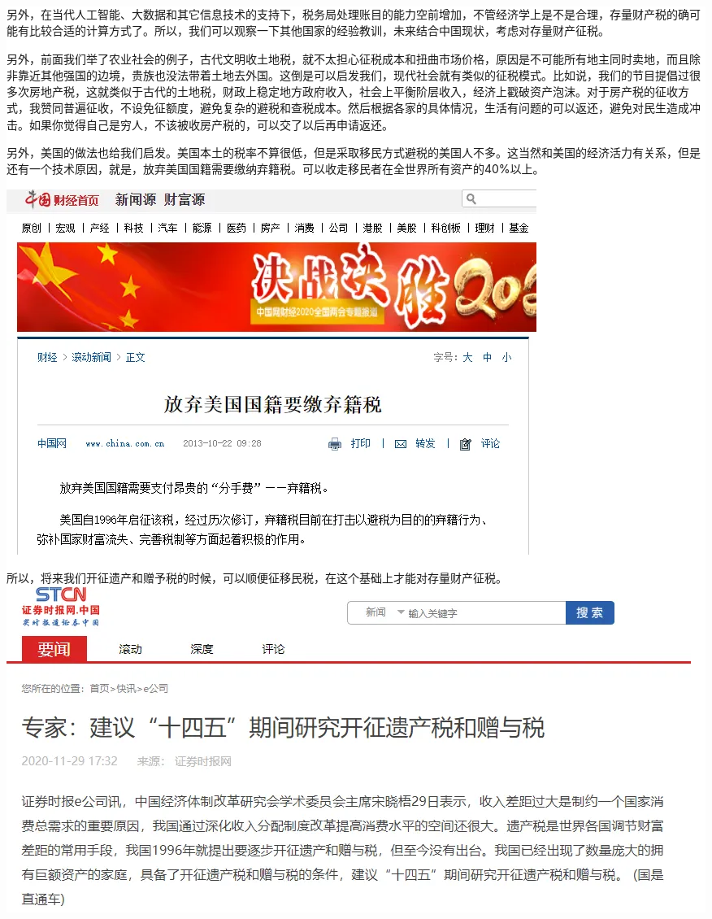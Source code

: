另外，在当代人工智能、大数据和其它信息技术的支持下，税务局处理账目的能力空前增加，不管经济学上是不是合理，存量财产税的确可能有比较合适的计算方式了。所以，我们可以观察一下其他国家的经验教训，未来结合中国现状，考虑对存量财产征税。

另外，前面我们举了农业社会的例子，古代文明收土地税，就不太担心征税成本和扭曲市场价格，原因是不可能所有地主同时卖地，而且除非靠近其他强国的边境，贵族也没法带着土地去外国。这倒是可以启发我们，现代社会就有类似的征税模式。比如说，我们的节目提倡过很多次房地产税，这就类似于古代的土地税，财政上稳定地方政府收入，社会上平衡阶层收入，经济上戳破资产泡沫。对于房产税的征收方式，我赞同普遍征收，不设免征额度，避免复杂的避税和查税成本。然后根据各家的具体情况，生活有问题的可以返还，避免对民生造成冲击。如果你觉得自己是穷人，不该被收房产税的，可以交了以后再申请返还。

另外，美国的做法也给我们启发。美国本土的税率不算很低，但是采取移民方式避税的美国人不多。这当然和美国的经济活力有关系，但是还有一个技术原因，就是，放弃美国国籍需要缴纳弃籍税。可以收走移民者在全世界所有资产的40%以上。

![](/images/btnews/0201_0300/0207/image24.webp)

所以，将来我们开征遗产和赠予税的时候，可以顺便征移民税，在这个基础上才能对存量财产征税。![](/images/btnews/0201_0300/0207/image25.webp)
